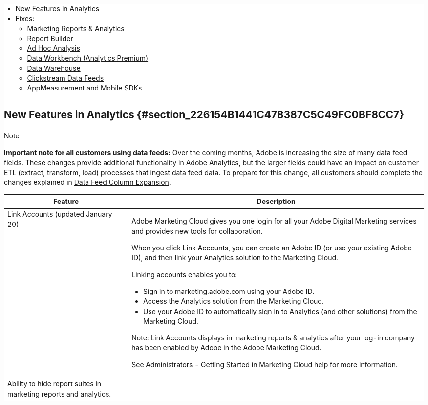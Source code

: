 * [New Features in Analytics](01162014.md#concept_30A0CA30F9C14CCC88B819F4CE8A2F73/section_226154B1441C478387C5C49FC0BF8CC7)
* Fixes:
    * [Marketing Reports &amp; Analytics](01162014.md#concept_30A0CA30F9C14CCC88B819F4CE8A2F73/section_9493BB6A60CB4ACDA4FFDA7F005EC31A)
    * [Report Builder](01162014.md#concept_30A0CA30F9C14CCC88B819F4CE8A2F73/section_DCEDAE09A2DC4FFA8C6EEBA5D6EB58C8)
    * [Ad Hoc Analysis](01162014.md#concept_30A0CA30F9C14CCC88B819F4CE8A2F73/section_642A2BA2BA994BB8B6E0DCD1FE3F66E9)
    * [Data Workbench (Analytics Premium)](01162014.md#concept_30A0CA30F9C14CCC88B819F4CE8A2F73/section_7BF8920CB7884C71A5703C6F14AF5597)
    * [Data Warehouse](01162014.md#concept_30A0CA30F9C14CCC88B819F4CE8A2F73/section_23F16B5749A341BE84BD7E23875416D5)
    * [Clickstream Data Feeds](01162014.md#concept_30A0CA30F9C14CCC88B819F4CE8A2F73/section_B200909431004B2E86A45A829201C23C)
    * [AppMeasurement and Mobile SDKs](01162014.md#concept_30A0CA30F9C14CCC88B819F4CE8A2F73/section_A3814753948D412EB94AEFEDFB2100D0)
  
## New Features in Analytics {#section_226154B1441C478387C5C49FC0BF8CC7}

>[!NOTE]
>
>**Important note for all customers using data feeds:** Over the coming months, Adobe is increasing the size of many data feed fields. These changes provide additional functionality in Adobe Analytics, but the larger fields could have an impact on customer ETL (extract, transform, load) processes that ingest data feed data. To prepare for this change, all customers should complete the changes explained in [Data Feed Column Expansion](https://marketing.adobe.com/resources/help/en_US/sc/clickstream/?f=datafeeds_whatsnew).
<table id="table_F1867D450A0F48EBAFD4B1C7DBE903E7"> 
 <tgroup cols="2"> 
  <colspec colnum="1" colname="col1" colwidth="1.00*" /> 
  <colspec colnum="2" colname="col2" colwidth="1.81*" /> 
  <thead> 
   <tr> 
    <th colname="col1" class="entry">Feature </th> 
    <th colname="col2" class="entry">Description </th> 
   </tr> 
  </thead> 
  <tbody> 
   <tr> 
    <td colname="col1">Link Accounts (updated January 20) </td> 
    <td colname="col2"> <p> <span class="keyword">Adobe Marketing Cloud</span> gives you one login for all your Adobe Digital Marketing services and provides new tools for collaboration. </p> <p>When you click <span class="uicontrol">Link Accounts</span>, you can create an Adobe ID (or use your existing Adobe ID), and then link your <span class="keyword">Analytics</span> solution to the <span class="keyword">Marketing Cloud</span>. </p> <p>Linking accounts enables you to: </p> 
     <ul id="ul_28F0F986568D40388A3A9D4033E1028F"> 
      <li id="li_E959B025983A4721B596DBCE29FB8905">Sign in to marketing.adobe.com using your Adobe ID. </li> 
      <li id="li_DC94B073194D45A3B1D2C1D813540508">Access the <span class="keyword">Analytics</span> solution from the Marketing Cloud. </li> 
      <li id="li_C74C914DA5D14BC09E5F3028F0DC2F14">Use your Adobe ID to automatically sign in to <span class="keyword">Analytics</span> (and other solutions) from the Marketing Cloud. </li> 
     </ul> <p>Note:  <span class="term">Link Accounts</span> displays in marketing reports &amp; analytics after your log-in company has been enabled by Adobe in the <span class="keyword">Adobe Marketing Cloud</span>. </p> <p>See <a href="https://microsite.omniture.com/t2/help/en_US/mcloud/admin_getting_started.html" format="https" scope="external">Administrators - Getting Started</a> in Marketing Cloud help for more information. </p> </td> 
   </tr> 
   <tr> 
    <td colname="col1">Ability to hide report suites in marketing reports and analytics. </td> 